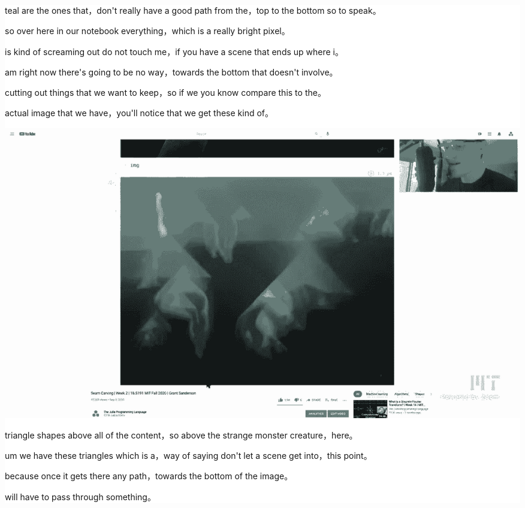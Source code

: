 teal are the ones that，don't really have a good path from the，top to the bottom so to speak。

so over here in our notebook everything，which is a really bright pixel。

is kind of screaming out do not touch me，if you have a scene that ends up where i。

am right now there's going to be no way，towards the bottom that doesn't involve。

cutting out things that we want to keep，so if we you know compare this to the。

actual image that we have，you'll notice that we get these kind of。



![](img/bfcb8a0e19ea0a63ac18c8ad92cde792_53.png)

triangle shapes above all of the content，so above the strange monster creature，here。

um we have these triangles which is a，way of saying don't let a scene get into，this point。

because once it gets there any path，towards the bottom of the image。

will have to pass through something。
